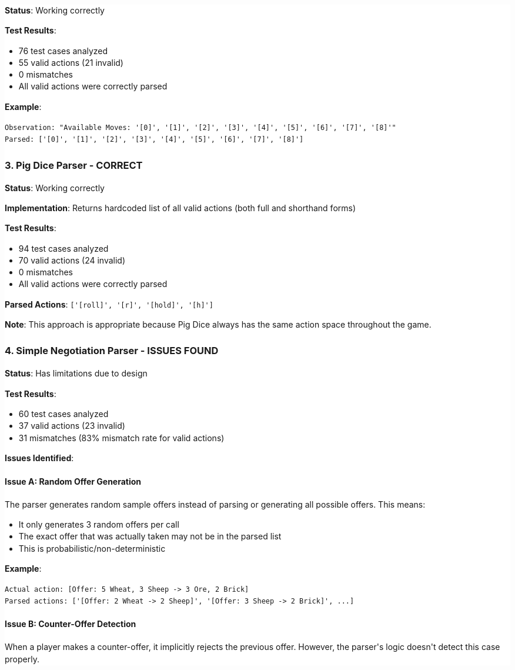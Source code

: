 **Status**: Working correctly

**Test Results**:
- 76 test cases analyzed
- 55 valid actions (21 invalid)
- 0 mismatches
- All valid actions were correctly parsed

**Example**:
```
Observation: "Available Moves: '[0]', '[1]', '[2]', '[3]', '[4]', '[5]', '[6]', '[7]', '[8]'"
Parsed: ['[0]', '[1]', '[2]', '[3]', '[4]', '[5]', '[6]', '[7]', '[8]']
```

### 3. Pig Dice Parser - CORRECT

**Status**: Working correctly

**Implementation**: Returns hardcoded list of all valid actions (both full and shorthand forms)

**Test Results**:
- 94 test cases analyzed
- 70 valid actions (24 invalid)
- 0 mismatches
- All valid actions were correctly parsed

**Parsed Actions**: `['[roll]', '[r]', '[hold]', '[h]']`

**Note**: This approach is appropriate because Pig Dice always has the same action space throughout the game.

### 4. Simple Negotiation Parser - ISSUES FOUND

**Status**: Has limitations due to design

**Test Results**:
- 60 test cases analyzed
- 37 valid actions (23 invalid)
- 31 mismatches (83% mismatch rate for valid actions)

**Issues Identified**:

#### Issue A: Random Offer Generation
The parser generates random sample offers instead of parsing or generating all possible offers. This means:
- It only generates 3 random offers per call
- The exact offer that was actually taken may not be in the parsed list
- This is probabilistic/non-deterministic

**Example**:
```
Actual action: [Offer: 5 Wheat, 3 Sheep -> 3 Ore, 2 Brick]
Parsed actions: ['[Offer: 2 Wheat -> 2 Sheep]', '[Offer: 3 Sheep -> 2 Brick]', ...]
```

#### Issue B: Counter-Offer Detection
When a player makes a counter-offer, it implicitly rejects the previous offer. However, the parser's logic doesn't detect this case properly.
